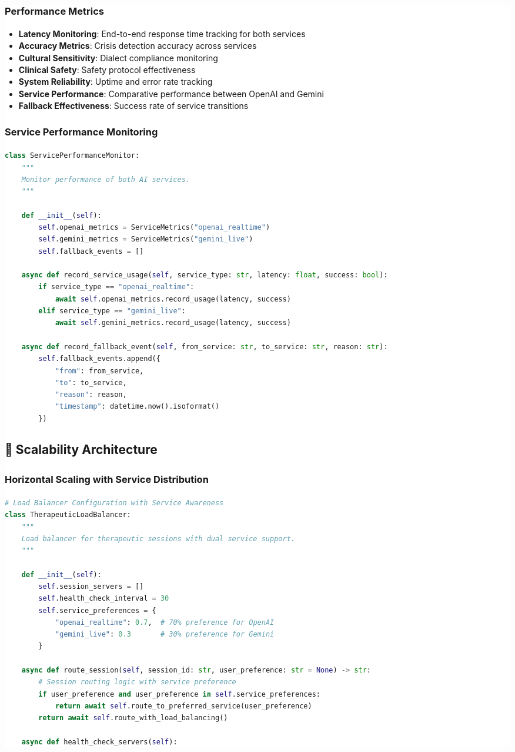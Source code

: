### Performance Metrics

- **Latency Monitoring**: End-to-end response time tracking for both services
- **Accuracy Metrics**: Crisis detection accuracy across services
- **Cultural Sensitivity**: Dialect compliance monitoring
- **Clinical Safety**: Safety protocol effectiveness
- **System Reliability**: Uptime and error rate tracking
- **Service Performance**: Comparative performance between OpenAI and Gemini
- **Fallback Effectiveness**: Success rate of service transitions

### Service Performance Monitoring

```python
class ServicePerformanceMonitor:
    """
    Monitor performance of both AI services.
    """
    
    def __init__(self):
        self.openai_metrics = ServiceMetrics("openai_realtime")
        self.gemini_metrics = ServiceMetrics("gemini_live")
        self.fallback_events = []
    
    async def record_service_usage(self, service_type: str, latency: float, success: bool):
        if service_type == "openai_realtime":
            await self.openai_metrics.record_usage(latency, success)
        elif service_type == "gemini_live":
            await self.gemini_metrics.record_usage(latency, success)
    
    async def record_fallback_event(self, from_service: str, to_service: str, reason: str):
        self.fallback_events.append({
            "from": from_service,
            "to": to_service,
            "reason": reason,
            "timestamp": datetime.now().isoformat()
        })
```

## 🚀 Scalability Architecture

### Horizontal Scaling with Service Distribution

```python
# Load Balancer Configuration with Service Awareness
class TherapeuticLoadBalancer:
    """
    Load balancer for therapeutic sessions with dual service support.
    """
    
    def __init__(self):
        self.session_servers = []
        self.health_check_interval = 30
        self.service_preferences = {
            "openai_realtime": 0.7,  # 70% preference for OpenAI
            "gemini_live": 0.3       # 30% preference for Gemini
        }
    
    async def route_session(self, session_id: str, user_preference: str = None) -> str:
        # Session routing logic with service preference
        if user_preference and user_preference in self.service_preferences:
            return await self.route_to_preferred_service(user_preference)
        return await self.route_with_load_balancing()
    
    async def health_check_servers(self):
```